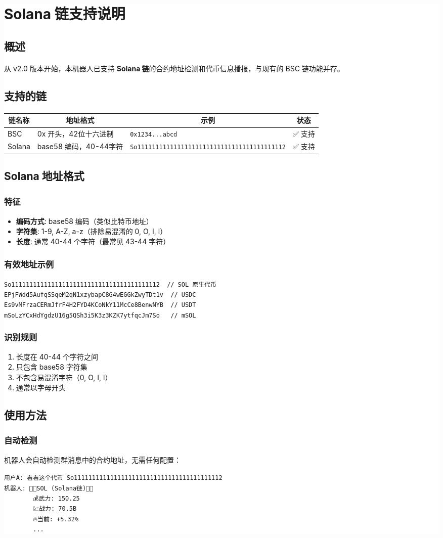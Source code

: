 # Solana 链支持说明

## 概述

从 v2.0 版本开始，本机器人已支持 **Solana 链**的合约地址检测和代币信息播报，与现有的 BSC 链功能并存。

## 支持的链

| 链名称 | 地址格式 | 示例 | 状态 |
|--------|---------|------|------|
| BSC | 0x 开头，42位十六进制 | `0x1234...abcd` | ✅ 支持 |
| Solana | base58 编码，40-44字符 | `So11111111111111111111111111111111111111112` | ✅ 支持 |

## Solana 地址格式

### 特征
- **编码方式**: base58 编码（类似比特币地址）
- **字符集**: 1-9, A-Z, a-z（排除易混淆的 0, O, I, l）
- **长度**: 通常 40-44 个字符（最常见 43-44 字符）

### 有效地址示例
```
So11111111111111111111111111111111111111112  // SOL 原生代币
EPjFWdd5AufqSSqeM2qN1xzybapC8G4wEGGkZwyTDt1v  // USDC
Es9vMFrzaCERmJfrF4H2FYD4KCoNkY11McCe8BenwNYB  // USDT
mSoLzYCxHdYgdzU16g5QSh3i5K3z3KZK7ytfqcJm7So   // mSOL
```

### 识别规则
1. 长度在 40-44 个字符之间
2. 只包含 base58 字符集
3. 不包含易混淆字符（0, O, I, l）
4. 通常以字母开头

## 使用方法

### 自动检测
机器人会自动检测群消息中的合约地址，无需任何配置：

```
用户A: 看看这个代币 So11111111111111111111111111111111111111112
机器人: 📜📜SOL (Solana链)📜📜
        💰武力: 150.25
        💹战力: 70.5B
        🔥当前: +5.32%
        ...
```
